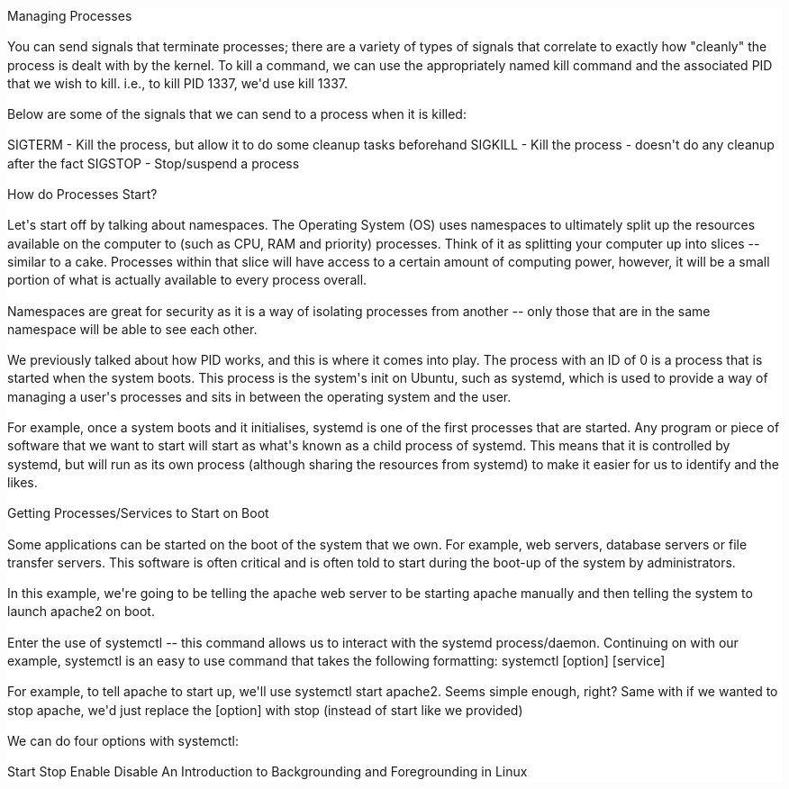 

Managing Processes

You can send signals that terminate processes; there are a variety of types of signals that correlate to exactly how "cleanly" the process is dealt with by the kernel. To kill a command, we can use the appropriately named kill command and the associated PID that we wish to kill. i.e., to kill PID 1337, we'd use kill 1337.

Below are some of the signals that we can send to a process when it is killed:

SIGTERM - Kill the process, but allow it to do some cleanup tasks beforehand
SIGKILL - Kill the process - doesn't do any cleanup after the fact
SIGSTOP - Stop/suspend a process


How do Processes Start?

Let's start off by talking about namespaces. The Operating System (OS) uses namespaces to ultimately split up the resources available on the computer to (such as CPU, RAM and priority) processes. Think of it as splitting your computer up into slices -- similar to a cake. Processes within that slice will have access to a certain amount of computing power, however, it will be a small portion of what is actually available to every process overall.

Namespaces are great for security as it is a way of isolating processes from another -- only those that are in the same namespace will be able to see each other.

We previously talked about how PID works, and this is where it comes into play. The process with an ID of 0 is a process that is started when the system boots. This process is the system's init on Ubuntu, such as systemd, which is used to provide a way of managing a user's processes and sits in between the operating system and the user. 

For example, once a system boots and it initialises, systemd is one of the first processes that are started. Any program or piece of software that we want to start will start as what's known as a child process of systemd. This means that it is controlled by systemd, but will run as its own process (although sharing the resources from systemd) to make it easier for us to identify and the likes.





 Getting Processes/Services to Start on Boot

Some applications can be started on the boot of the system that we own. For example, web servers, database servers or file transfer servers. This software is often critical and is often told to start during the boot-up of the system by administrators.

In this example, we're going to be telling the apache web server to be starting apache manually and then telling the system to launch apache2 on boot.

Enter the use of systemctl -- this command allows us to interact with the systemd process/daemon. Continuing on with our example, systemctl is an easy to use command that takes the following formatting: systemctl [option] [service]

For example, to tell apache to start up, we'll use systemctl start apache2. Seems simple enough, right? Same with if we wanted to stop apache, we'd just replace the [option] with stop (instead of start like we provided)

We can do four options with systemctl:

Start
Stop
Enable
Disable
An Introduction to Backgrounding and Foregrounding in Linux
